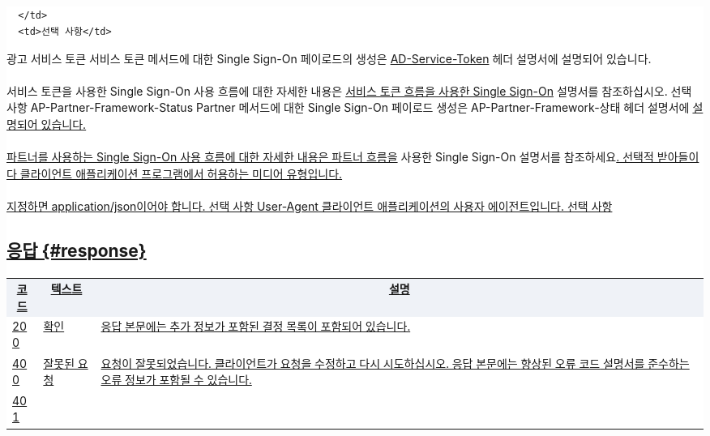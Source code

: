       </td>
      <td>선택 사항</td>
   </tr>
   <tr>
      <td style="background-color: #DEEBFF;">광고 서비스 토큰</td>
      <td>
        서비스 토큰 메서드에 대한 Single Sign-On 페이로드의 생성은 <a href="../../appendix/headers/rest-api-v2-appendix-headers-ad-service-token.md">AD-Service-Token</a> 헤더 설명서에 설명되어 있습니다.
        <br/><br/>
        서비스 토큰을 사용한 Single Sign-On 사용 흐름에 대한 자세한 내용은 <a href="../../flows/single-sign-on-access-flows/rest-api-v2-single-sign-on-service-token-flows.md">서비스 토큰 흐름을 사용한 Single Sign-On</a> 설명서를 참조하십시오.
      </td>
      <td>선택 사항</td>
   </tr>
   <tr>
      <td style="background-color: #DEEBFF;">AP-Partner-Framework-Status</td>
      <td>
        Partner 메서드에 대한 Single Sign-On 페이로드 생성은 AP-Partner-Framework-상태</a> 헤더 설명서에 <a href="../../appendix/headers/rest-api-v2-appendix-headers-ap-partner-framework-status.md">설명되어 있습니다.
        <br/><br/>파트너를 사용하는 Single Sign-On 사용 흐름에 대한 자세한 내용은 파트너 흐름을</a> 사용한 Single Sign-On 설명서를 참조하세요<a href="../../flows/single-sign-on-access-flows/rest-api-v2-single-sign-on-partner-flows.md">.</td>
      <td>선택적</td>
   </tr>
   <tr>
      <td style="background-color: #DEEBFF;">받아들이다</td>
      <td>
         클라이언트 애플리케이션 프로그램에서 허용하는 미디어 유형입니다.         <br/><br/>
         지정하면 application/json이어야 합니다.
      </td>
      <td>선택 사항</td>
   </tr>
   <tr>
      <td style="background-color: #DEEBFF;">User-Agent</td>
      <td>클라이언트 애플리케이션의 사용자 에이전트입니다.</td>
      <td>선택 사항</td>
   </tr>
</table>

## 응답 {#response}

<table style="table-layout:auto">
   <tr>
      <th style="background-color: #EFF2F7;">코드</th>
      <th style="background-color: #EFF2F7;">텍스트</th>
      <th style="background-color: #EFF2F7;">설명</th>
   </tr>
   <tr>
      <td>200</td>
      <td>확인</td>
      <td>
        응답 본문에는 추가 정보가 포함된 결정 목록이 포함되어 있습니다.
      </td>
   </tr>
      <tr>
      <td>400</td>
      <td>잘못된 요청</td>
      <td>
        요청이 잘못되었습니다. 클라이언트가 요청을 수정하고 다시 시도하십시오. 응답 본문에는 <a href="../../../../features-standard/error-reporting/enhanced-error-codes.md">향상된 오류 코드</a> 설명서를 준수하는 오류 정보가 포함될 수 있습니다.
      </td>
   </tr>
   <tr>
      <td>401</td>